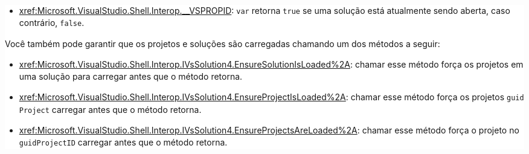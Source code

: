 -   <xref:Microsoft.VisualStudio.Shell.Interop.__VSPROPID>: `var` retorna `true` se uma solução está atualmente sendo aberta, caso contrário, `false`.  
  
 Você também pode garantir que os projetos e soluções são carregadas chamando um dos métodos a seguir:  
  
-   <xref:Microsoft.VisualStudio.Shell.Interop.IVsSolution4.EnsureSolutionIsLoaded%2A>: chamar esse método força os projetos em uma solução para carregar antes que o método retorna.  
  
-   <xref:Microsoft.VisualStudio.Shell.Interop.IVsSolution4.EnsureProjectIsLoaded%2A>: chamar esse método força os projetos `guidProject` carregar antes que o método retorna.  
  
-   <xref:Microsoft.VisualStudio.Shell.Interop.IVsSolution4.EnsureProjectsAreLoaded%2A>: chamar esse método força o projeto no `guidProjectID` carregar antes que o método retorna.  

